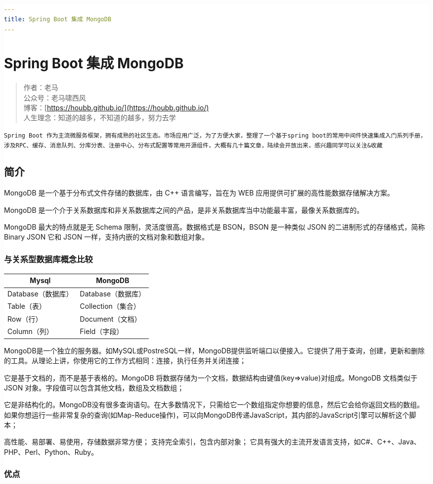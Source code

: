 ```yaml
---
title: Spring Boot 集成 MongoDB
---
```


# Spring Boot 集成 MongoDB

> 作者：老马
> <br/>公众号：老马啸西风
> <br/> 博客：[https://houbb.github.io/](https://houbb.github.io/)
> <br/> 人生理念：知道的越多，不知道的越多，努力去学


`Spring Boot 作为主流微服务框架，拥有成熟的社区生态。市场应用广泛，为了方便大家，整理了一个基于spring boot的常用中间件快速集成入门系列手册，涉及RPC、缓存、消息队列、分库分表、注册中心、分布式配置等常用开源组件，大概有几十篇文章，陆续会开放出来，感兴趣同学可以关注&收藏`



## 简介

MongoDB 是一个基于分布式文件存储的数据库，由 C++ 语言编写，旨在为 WEB 应用提供可扩展的高性能数据存储解决方案。

MongoDB 是一个介于关系数据库和非关系数据库之间的产品，是非关系数据库当中功能最丰富，最像关系数据库的。

MongoDB 最大的特点就是无 Schema 限制，灵活度很高。数据格式是 BSON，BSON 是一种类似 JSON 的二进制形式的存储格式，简称 Binary JSON 它和 JSON 一样，支持内嵌的文档对象和数组对象。

### 与关系型数据库概念比较

| Mysql | MongoDB |
|----|---|
|Database（数据库）	|Database（数据库）|
|Table（表）	|Collection（集合）|
|Row（行）	| Document（文档）|
|Column（列）|	Field（字段）|

MongoDB是一个独立的服务器。如MySQL或PostreSQL一样，MongoDB提供监听端口以便接入。它提供了用于查询，创建，更新和删除的工具。从理论上讲，你使用它的工作方式相同：连接，执行任务并关闭连接；

它是基于文档的，而不是基于表格的。MongoDB 将数据存储为一个文档，数据结构由键值(key=>value)对组成。MongoDB 文档类似于 JSON 对象。字段值可以包含其他文档，数组及文档数组；

它是非结构化的。MongoDB没有很多查询语句。在大多数情况下，只需给它一个数组指定你想要的信息，然后它会给你返回文档的数组。如果你想运行一些非常复杂的查询(如Map-Reduce操作)，可以向MongoDB传递JavaScript，其内部的JavaScript引擎可以解析这个脚本；

高性能、易部署、易使用，存储数据非常方便；
支持完全索引，包含内部对象；
它具有强大的主流开发语言支持，如C#、C++、Java、PHP、Perl、Python、Ruby。

### 优点
